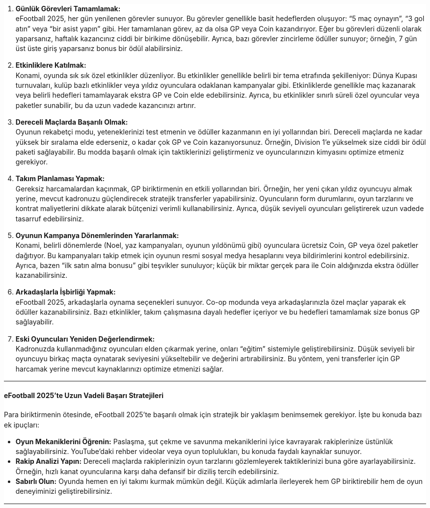 1. **Günlük Görevleri Tamamlamak:**  
   eFootball 2025, her gün yenilenen görevler sunuyor. Bu görevler genellikle basit hedeflerden oluşuyor: “5 maç oynayın”, “3 gol atın” veya “bir asist yapın” gibi. Her tamamlanan görev, az da olsa GP veya Coin kazandırıyor. Eğer bu görevleri düzenli olarak yaparsanız, haftalık kazancınız ciddi bir birikime dönüşebilir. Ayrıca, bazı görevler zincirleme ödüller sunuyor; örneğin, 7 gün üst üste giriş yaparsanız bonus bir ödül alabilirsiniz.

2. **Etkinliklere Katılmak:**  
   Konami, oyunda sık sık özel etkinlikler düzenliyor. Bu etkinlikler genellikle belirli bir tema etrafında şekilleniyor: Dünya Kupası turnuvaları, kulüp bazlı etkinlikler veya yıldız oyunculara odaklanan kampanyalar gibi. Etkinliklerde genellikle maç kazanarak veya belirli hedefleri tamamlayarak ekstra GP ve Coin elde edebilirsiniz. Ayrıca, bu etkinlikler sınırlı süreli özel oyuncular veya paketler sunabilir, bu da uzun vadede kazancınızı artırır.

3. **Dereceli Maçlarda Başarılı Olmak:**  
   Oyunun rekabetçi modu, yeteneklerinizi test etmenin ve ödüller kazanmanın en iyi yollarından biri. Dereceli maçlarda ne kadar yüksek bir sıralama elde ederseniz, o kadar çok GP ve Coin kazanıyorsunuz. Örneğin, Division 1’e yükselmek size ciddi bir ödül paketi sağlayabilir. Bu modda başarılı olmak için taktiklerinizi geliştirmeniz ve oyuncularınızın kimyasını optimize etmeniz gerekiyor.

4. **Takım Planlaması Yapmak:**  
   Gereksiz harcamalardan kaçınmak, GP biriktirmenin en etkili yollarından biri. Örneğin, her yeni çıkan yıldız oyuncuyu almak yerine, mevcut kadronuzu güçlendirecek stratejik transferler yapabilirsiniz. Oyuncuların form durumlarını, oyun tarzlarını ve kontrat maliyetlerini dikkate alarak bütçenizi verimli kullanabilirsiniz. Ayrıca, düşük seviyeli oyuncuları geliştirerek uzun vadede tasarruf edebilirsiniz.

5. **Oyunun Kampanya Dönemlerinden Yararlanmak:**  
   Konami, belirli dönemlerde (Noel, yaz kampanyaları, oyunun yıldönümü gibi) oyunculara ücretsiz Coin, GP veya özel paketler dağıtıyor. Bu kampanyaları takip etmek için oyunun resmi sosyal medya hesaplarını veya bildirimlerini kontrol edebilirsiniz. Ayrıca, bazen “ilk satın alma bonusu” gibi teşvikler sunuluyor; küçük bir miktar gerçek para ile Coin aldığınızda ekstra ödüller kazanabilirsiniz.

6. **Arkadaşlarla İşbirliği Yapmak:**  
   eFootball 2025, arkadaşlarla oynama seçenekleri sunuyor. Co-op modunda veya arkadaşlarınızla özel maçlar yaparak ek ödüller kazanabilirsiniz. Bazı etkinlikler, takım çalışmasına dayalı hedefler içeriyor ve bu hedefleri tamamlamak size bonus GP sağlayabilir.

7. **Eski Oyuncuları Yeniden Değerlendirmek:**  
   Kadronuzda kullanmadığınız oyuncuları elden çıkarmak yerine, onları “eğitim” sistemiyle geliştirebilirsiniz. Düşük seviyeli bir oyuncuyu birkaç maçta oynatarak seviyesini yükseltebilir ve değerini artırabilirsiniz. Bu yöntem, yeni transferler için GP harcamak yerine mevcut kaynaklarınızı optimize etmenizi sağlar.

---

#### **eFootball 2025’te Uzun Vadeli Başarı Stratejileri**

Para biriktirmenin ötesinde, eFootball 2025’te başarılı olmak için stratejik bir yaklaşım benimsemek gerekiyor. İşte bu konuda bazı ek ipuçları:

- **Oyun Mekaniklerini Öğrenin:** Paslaşma, şut çekme ve savunma mekaniklerini iyice kavrayarak rakiplerinize üstünlük sağlayabilirsiniz. YouTube’daki rehber videolar veya oyun toplulukları, bu konuda faydalı kaynaklar sunuyor.
- **Rakip Analizi Yapın:** Dereceli maçlarda rakiplerinizin oyun tarzlarını gözlemleyerek taktiklerinizi buna göre ayarlayabilirsiniz. Örneğin, hızlı kanat oyuncularına karşı daha defansif bir diziliş tercih edebilirsiniz.
- **Sabırlı Olun:** Oyunda hemen en iyi takımı kurmak mümkün değil. Küçük adımlarla ilerleyerek hem GP biriktirebilir hem de oyun deneyiminizi geliştirebilirsiniz.

---